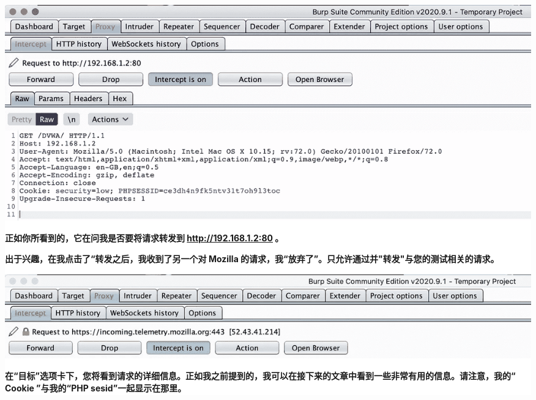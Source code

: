 ****![](img/8cd075091490fa8a6c73b361b8516cd8.png)****

****正如你所看到的，它在问我是否要将**请求转发到 http://192.168.1.2:80** 。****

****出于兴趣，在我点击了“**转发**之后，我收到了另一个对 Mozilla 的请求，我“**放弃了**”。只允许通过并"**转发**"与您的测试相关的请求。****

****![](img/36ab44b69fe48b0448bf90de98ad9b68.png)****

****在“**目标**”选项卡下，您将看到请求的详细信息。正如我之前提到的，我可以在接下来的文章中看到一些非常有用的信息。请注意，我的“ **Cookie** ”与我的“**PHP sesid**”一起显示在那里。****
